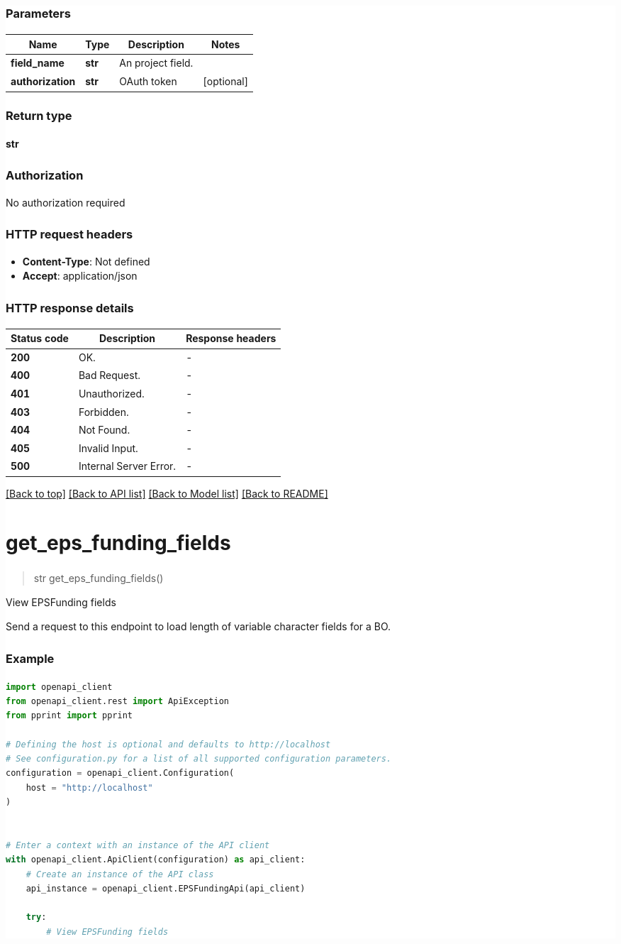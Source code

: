 

### Parameters


Name | Type | Description  | Notes
------------- | ------------- | ------------- | -------------
 **field_name** | **str**| An project field. | 
 **authorization** | **str**| OAuth token | [optional] 

### Return type

**str**

### Authorization

No authorization required

### HTTP request headers

 - **Content-Type**: Not defined
 - **Accept**: application/json

### HTTP response details

| Status code | Description | Response headers |
|-------------|-------------|------------------|
**200** | OK. |  -  |
**400** | Bad Request. |  -  |
**401** | Unauthorized. |  -  |
**403** | Forbidden. |  -  |
**404** | Not Found. |  -  |
**405** | Invalid Input. |  -  |
**500** | Internal Server Error. |  -  |

[[Back to top]](#) [[Back to API list]](../README.md#documentation-for-api-endpoints) [[Back to Model list]](../README.md#documentation-for-models) [[Back to README]](../README.md)

# **get_eps_funding_fields**
> str get_eps_funding_fields()

View EPSFunding fields

Send a request to this endpoint to load length of variable character fields for a BO.

### Example


```python
import openapi_client
from openapi_client.rest import ApiException
from pprint import pprint

# Defining the host is optional and defaults to http://localhost
# See configuration.py for a list of all supported configuration parameters.
configuration = openapi_client.Configuration(
    host = "http://localhost"
)


# Enter a context with an instance of the API client
with openapi_client.ApiClient(configuration) as api_client:
    # Create an instance of the API class
    api_instance = openapi_client.EPSFundingApi(api_client)

    try:
        # View EPSFunding fields
```